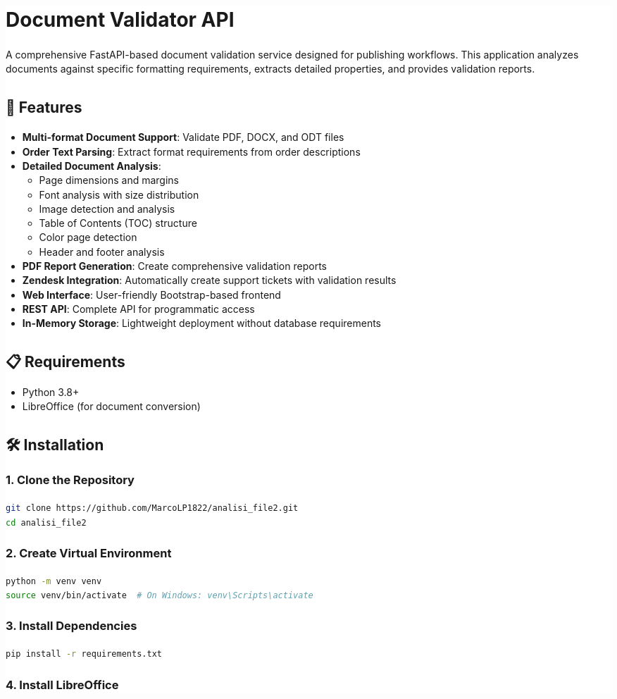 # Document Validator API

A comprehensive FastAPI-based document validation service designed for publishing workflows. This application analyzes documents against specific formatting requirements, extracts detailed properties, and provides validation reports.

## 🚀 Features

- **Multi-format Document Support**: Validate PDF, DOCX, and ODT files
- **Order Text Parsing**: Extract format requirements from order descriptions
- **Detailed Document Analysis**: 
  - Page dimensions and margins
  - Font analysis with size distribution
  - Image detection and analysis
  - Table of Contents (TOC) structure
  - Color page detection
  - Header and footer analysis
- **PDF Report Generation**: Create comprehensive validation reports
- **Zendesk Integration**: Automatically create support tickets with validation results
- **Web Interface**: User-friendly Bootstrap-based frontend
- **REST API**: Complete API for programmatic access
- **In-Memory Storage**: Lightweight deployment without database requirements

## 📋 Requirements

- Python 3.8+
- LibreOffice (for document conversion)

## 🛠️ Installation

### 1. Clone the Repository

```bash
git clone https://github.com/MarcoLP1822/analisi_file2.git
cd analisi_file2
```

### 2. Create Virtual Environment

```bash
python -m venv venv
source venv/bin/activate  # On Windows: venv\Scripts\activate
```

### 3. Install Dependencies

```bash
pip install -r requirements.txt
```

### 4. Install LibreOffice
